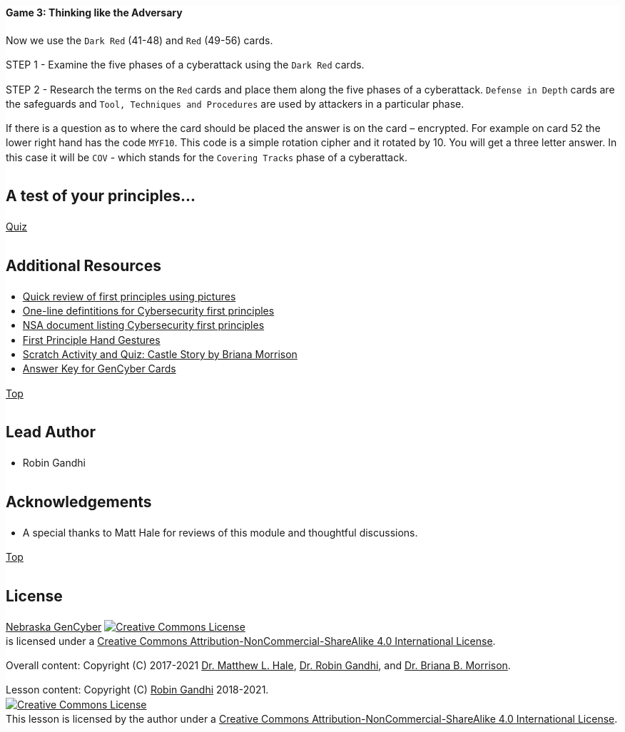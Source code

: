 
#### Game 3: Thinking like the Adversary

Now we use the `Dark Red` (41-48) and `Red` (49-56) cards.

STEP 1 - Examine the five phases of a cyberattack using the `Dark Red` cards.

STEP 2 - Research the terms on the `Red` cards and place them along the five phases of a cyberattack. `Defense in Depth` cards are the safeguards and `Tool, Techniques and Procedures` are used by attackers in a particular phase.

If there is a question as to where the card should be placed the answer is on the card – encrypted. For example on card 52 the lower right hand has the code `MYF10`. This code is a simple rotation cipher and it rotated by 10. You will get a three letter answer. In this case it will be `COV` - which stands for the `Covering Tracks` phase of a cyberattack.

## A test of your principles...

[Quiz](https://unomaha.az1.qualtrics.com/jfe/form/SV_eVbcBA7Pk0VqD7D)

## Additional Resources

- [Quick review of first principles using pictures](https://spark.adobe.com/page/DbZGSqJ12Q82A/)
- [One-line defintitions for Cybersecurity first principles](./definitions-simple.md)
- [NSA document listing Cybersecurity first principles](https://users.cs.jmu.edu/tjadenbc/Bootcamp/0-GenCyber-First-Principles.pdf)
- [First Principle Hand Gestures](https://gencyber.utulsa.edu/wp-content/uploads/2016/10/10-Principles-GenCyber-Card-Game.pdf)
- [Scratch Activity and Quiz: Castle Story by Briana Morrison](https://scratch.mit.edu/projects/546131482)
- [Answer Key for GenCyber Cards](http://www.gencyberteachers.camp/cyber-realm-card-game.html)


[Top](#table-of-contents)

## Lead Author

- Robin Gandhi

## Acknowledgements

- A special thanks to Matt Hale for reviews of this module and thoughtful discussions.

[Top](#table-of-contents)

## License
[Nebraska GenCyber](https://github.com/MLHale/nebraska-gencyber) <a rel="license" href="http://creativecommons.org/licenses/by-nc-sa/4.0/"><img alt="Creative Commons License" style="border-width:0" src="https://i.creativecommons.org/l/by-nc-sa/4.0/88x31.png" /></a><br /> is licensed under a <a rel="license" href="http://creativecommons.org/licenses/by-nc-sa/4.0/">Creative Commons Attribution-NonCommercial-ShareAlike 4.0 International License</a>.

Overall content: Copyright (C) 2017-2021 [Dr. Matthew L. Hale](http://faculty.ist.unomaha.edu/mhale/), [Dr. Robin Gandhi](http://faculty.ist.unomaha.edu/rgandhi/), and [Dr. Briana B. Morrison](http://www.brianamorrison.net).

Lesson content: Copyright (C) [Robin Gandhi](http://faculty.ist.unomaha.edu/rgandhi/) 2018-2021.  
<a rel="license" href="http://creativecommons.org/licenses/by-nc-sa/4.0/"><img alt="Creative Commons License" style="border-width:0" src="https://i.creativecommons.org/l/by-nc-sa/4.0/88x31.png" /></a><br /><span xmlns:dct="http://purl.org/dc/terms/" property="dct:title">This lesson</span> is licensed by the author under a <a rel="license" href="http://creativecommons.org/licenses/by-nc-sa/4.0/">Creative Commons Attribution-NonCommercial-ShareAlike 4.0 International License</a>.
